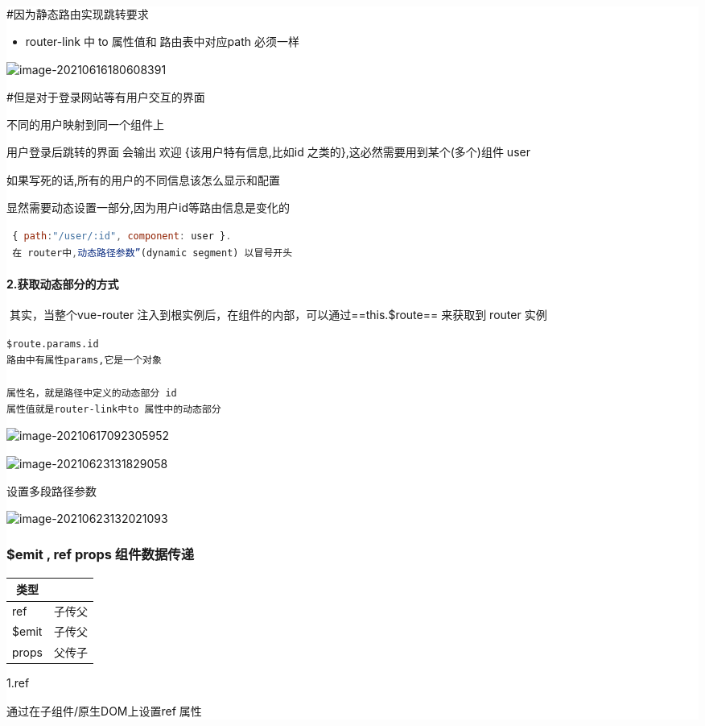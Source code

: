 #因为静态路由实现跳转要求

- router-link 中 to 属性值和 路由表中对应path 必须一样

![image-20210616180608391](C:\Users\inui\AppData\Roaming\Typora\typora-user-images\image-20210616180608391.png)

#但是对于登录网站等有用户交互的界面

不同的用户映射到同一个组件上

用户登录后跳转的界面 会输出 欢迎 {该用户特有信息,比如id 之类的},这必然需要用到某个(多个)组件 user

如果写死的话,所有的用户的不同信息该怎么显示和配置

显然需要动态设置一部分,因为用户id等路由信息是变化的

```javascript
 { path:"/user/:id", component: user }.
 在 router中,动态路径参数”(dynamic segment) 以冒号开头
```



#### 2.获取动态部分的方式

​	其实，当整个vue-router 注入到根实例后，在组件的内部，可以通过==this.$route== 来获取到 router 实例

````
$route.params.id
路由中有属性params,它是一个对象

属性名，就是路径中定义的动态部分 id
属性值就是router-link中to 属性中的动态部分
````

![image-20210617092305952](C:\Users\inui\AppData\Roaming\Typora\typora-user-images\image-20210617092305952.png)

![image-20210623131829058](C:\Users\inui\AppData\Roaming\Typora\typora-user-images\image-20210623131829058.png)

设置多段路径参数

![image-20210623132021093](C:\Users\inui\AppData\Roaming\Typora\typora-user-images\image-20210623132021093.png)



### $emit , ref props 组件数据传递

| 类型  |        |
| ----- | ------ |
| ref   | 子传父 |
| $emit | 子传父 |
| props | 父传子 |

1.ref 

通过在子组件/原生DOM上设置ref 属性

